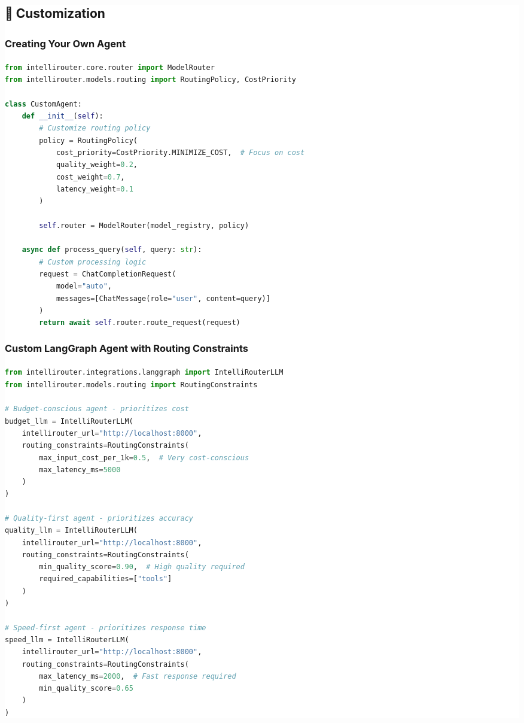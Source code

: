 ## 🔧 Customization

### Creating Your Own Agent

```python
from intellirouter.core.router import ModelRouter
from intellirouter.models.routing import RoutingPolicy, CostPriority

class CustomAgent:
    def __init__(self):
        # Customize routing policy
        policy = RoutingPolicy(
            cost_priority=CostPriority.MINIMIZE_COST,  # Focus on cost
            quality_weight=0.2,
            cost_weight=0.7,
            latency_weight=0.1
        )
        
        self.router = ModelRouter(model_registry, policy)
    
    async def process_query(self, query: str):
        # Custom processing logic
        request = ChatCompletionRequest(
            model="auto",
            messages=[ChatMessage(role="user", content=query)]
        )
        return await self.router.route_request(request)
```

### Custom LangGraph Agent with Routing Constraints

```python
from intellirouter.integrations.langgraph import IntelliRouterLLM
from intellirouter.models.routing import RoutingConstraints

# Budget-conscious agent - prioritizes cost
budget_llm = IntelliRouterLLM(
    intellirouter_url="http://localhost:8000",
    routing_constraints=RoutingConstraints(
        max_input_cost_per_1k=0.5,  # Very cost-conscious
        max_latency_ms=5000
    )
)

# Quality-first agent - prioritizes accuracy
quality_llm = IntelliRouterLLM(
    intellirouter_url="http://localhost:8000",
    routing_constraints=RoutingConstraints(
        min_quality_score=0.90,  # High quality required
        required_capabilities=["tools"]
    )
)

# Speed-first agent - prioritizes response time
speed_llm = IntelliRouterLLM(
    intellirouter_url="http://localhost:8000",
    routing_constraints=RoutingConstraints(
        max_latency_ms=2000,  # Fast response required
        min_quality_score=0.65
    )
)
```
